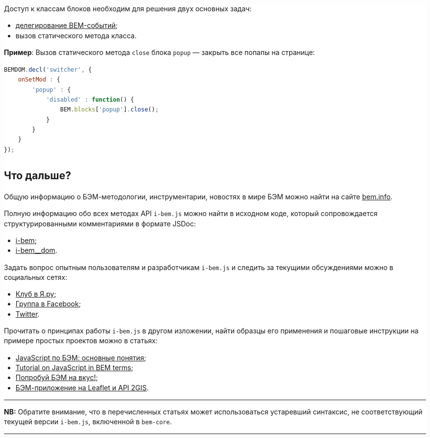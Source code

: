 Доступ к классам блоков необходим для решения двух основных задач:

* [делегирование BEM-событий](#bem-events-delegated);
* вызов статического метода класса.

**Пример**: Вызов статического метода `close` блока `popup` — закрыть все попапы на странице:

```js
BEMDOM.decl('switcher', {
    onSetMod : {
        'popup' : {
            'disabled' : function() {
                BEM.blocks['popup'].close();
            }
        }
    }
});
```

<a name="docs"></a>
## Что дальше?

Общую информацию о БЭМ-методологии, инструментарии, новостях в мире БЭМ можно найти на сайте [bem.info](http://ru.bem.info/).

Полную информацию обо всех методах API `i-bem.js` можно найти в исходном коде, который сопровождается структурированными комментариями в формате JSDoc:

* [i-bem][];
* [i-bem__dom][].

Задать вопрос опытным пользователям и разработчикам `i-bem.js` и следить за текущими обсуждениями можно в социальных сетях:

* [Клуб в Я.ру](http://clubs.ya.ru/bem/);
* [Группа в Facebook](http://www.facebook.com/#!/groups/209713935765634/);
* [Twitter](https://twitter.com/bem_ru).

Прочитать о принципах работы `i-bem.js` в другом изложении, найти образцы его применения и пошаговые инструкции на примере простых проектов можно в статьях:

* [JavaScript по БЭМ: основные понятия](http://ru.bem.info/articles/bem-js-main-terms/);
* [Tutorial on JavaScript in BEM terms](https://github.com/varya/bem-js-tutorial);
* [Попробуй БЭМ на вкус!](http://habrahabr.ru/post/162385/);
* [БЭМ-приложение на Leaflet и API 2GIS](http://ru.bem.info/articles/firm-card-story/).

-------------------------------------------------------------------------------

**NB:** Обратите внимание, что в перечисленных статьях может использоваться устаревший синтаксис, не соответствующий текущей версии `i-bem.js`, включенной в `bem-core`.

-------------------------------------------------------------------------------


[ymaps]: https://github.com/ymaps/modules

[bem-tools]: http://ru.bem.info/tools/bem/

[i-bem]: https://github.com/bem/bem-core/blob/v1/common.blocks/i-bem/i-bem.vanilla.js

[i-bem__dom]: https://github.com/bem/bem-core/blob/v1/common.blocks/i-bem/__dom/i-bem__dom.js

